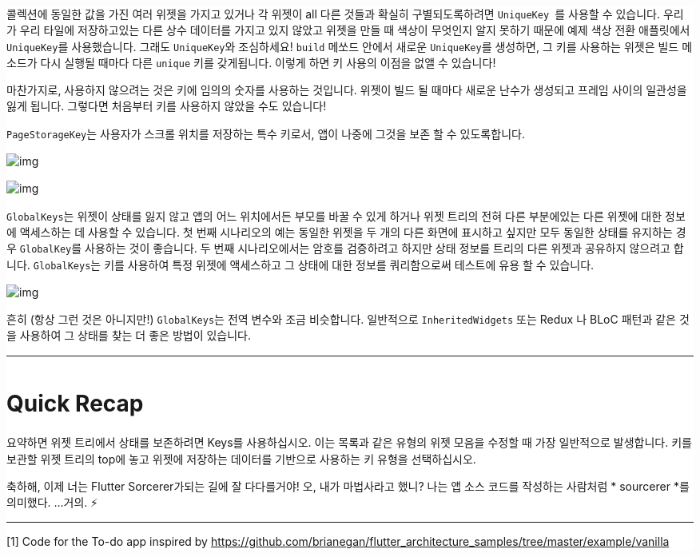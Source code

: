 콜렉션에 동일한 값을 가진 여러 위젯을 가지고 있거나 각 위젯이 all 다른 것들과 확실히 구별되도록하려면 `UniqueKey `를 사용할 수 있습니다. 우리가 우리 타일에 저장하고있는 다른 상수 데이터를 가지고 있지 않았고 위젯을 만들 때 색상이 무엇인지 알지 못하기 때문에 예제 색상 전환 애플릿에서 `UniqueKey`를 사용했습니다. 그래도 `UniqueKey`와 조심하세요! `build` 메쏘드 안에서 새로운 `UniqueKey`를 생성하면, 그 키를 사용하는 위젯은 빌드 메소드가 다시 실행될 때마다 다른 `unique` 키를 갖게됩니다. 이렇게 하면 키 사용의 이점을 없앨 수 있습니다!

마찬가지로, 사용하지 않으려는 것은 키에 임의의 숫자를 사용하는 것입니다. 위젯이 빌드 될 때마다 새로운 난수가 생성되고 프레임 사이의 일관성을 잃게 됩니다. 그렇다면 처음부터 키를 사용하지 않았을 수도 있습니다!

`PageStorageKey`는 사용자가 스크롤 위치를 저장하는 특수 키로서, 앱이 나중에 그것을 보존 할 수 있도록합니다.

![img](https://miro.medium.com/freeze/max/30/1*KgQeq1LDIPVuE2dwNzZbRQ.gif?q=20)

![img](https://miro.medium.com/max/320/1*KgQeq1LDIPVuE2dwNzZbRQ.gif)

`GlobalKeys`는 위젯이 상태를 잃지 않고 앱의 어느 위치에서든 부모를 바꿀 수 있게 하거나 위젯 트리의 전혀 다른 부분에있는 다른 위젯에 대한 정보에 액세스하는 데 사용할 수 있습니다. 첫 번째 시나리오의 예는 동일한 위젯을 두 개의 다른 화면에 표시하고 싶지만 모두 동일한 상태를 유지하는 경우 `GlobalKey`를 사용하는 것이 좋습니다. 두 번째 시나리오에서는 암호를 검증하려고 하지만 상태 정보를 트리의 다른 위젯과 공유하지 않으려고 합니다. `GlobalKeys`는 키를 사용하여 특정 위젯에 액세스하고 그 상태에 대한 정보를 쿼리함으로써 테스트에 유용 할 수 있습니다.

![img](https://miro.medium.com/max/320/1*JIPjn-gM6OIG_TfPJvtuVA.gif)

흔히 (항상 그런 것은 아니지만!) `GlobalKeys`는 전역 변수와 조금 비슷합니다. 일반적으로 `InheritedWidgets` 또는 Redux 나 BLoC 패턴과 같은 것을 사용하여 그 상태를 찾는 더 좋은 방법이 있습니다.

------

# Quick Recap

요약하면 위젯 트리에서 상태를 보존하려면 Keys를 사용하십시오. 이는 목록과 같은 유형의 위젯 모음을 수정할 때 가장 일반적으로 발생합니다. 키를 보관할 위젯 트리의 top에 놓고 위젯에 저장하는 데이터를 기반으로 사용하는 키 유형을 선택하십시오.

축하해, 이제 너는 Flutter Sorcerer가되는 길에 잘 다다를거야! 오, 내가 마법사라고 했니? 나는 앱 소스 코드를 작성하는 사람처럼 * sourcerer *를 의미했다. …거의. ⚡

------

[1] Code for the To-do app inspired by https://github.com/brianegan/flutter_architecture_samples/tree/master/example/vanilla